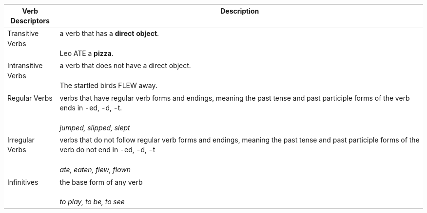 | **Verb Descriptors** | **Description**                                                                                                                                                                  |
| -------------------- | -------------------------------------------------------------------------------------------------------------------------------------------------------------------------------- |
| Transitive Verbs     | a verb that has a **direct object**.<br><br>Leo ATE a **pizza**.                                                                                                                 |
| Intransitive Verbs   | a verb that does not have a direct object.<br><br>The startled birds FLEW away.                                                                                                  |
| Regular Verbs        | verbs that have regular verb forms and endings, meaning the past tense and past participle forms of the verb ends in -ed, -d, -t.<br><br>*jumped, slipped, slept*                |
| Irregular Verbs      | verbs that do not follow regular verb forms and endings, meaning the past tense and past participle forms of the verb do not end in -ed, -d, -t<br><br>*ate, eaten, flew, flown* |
| Infinitives          | the base form of any verb<br><br>*to play, to be, to see*                                                                                                                        |
